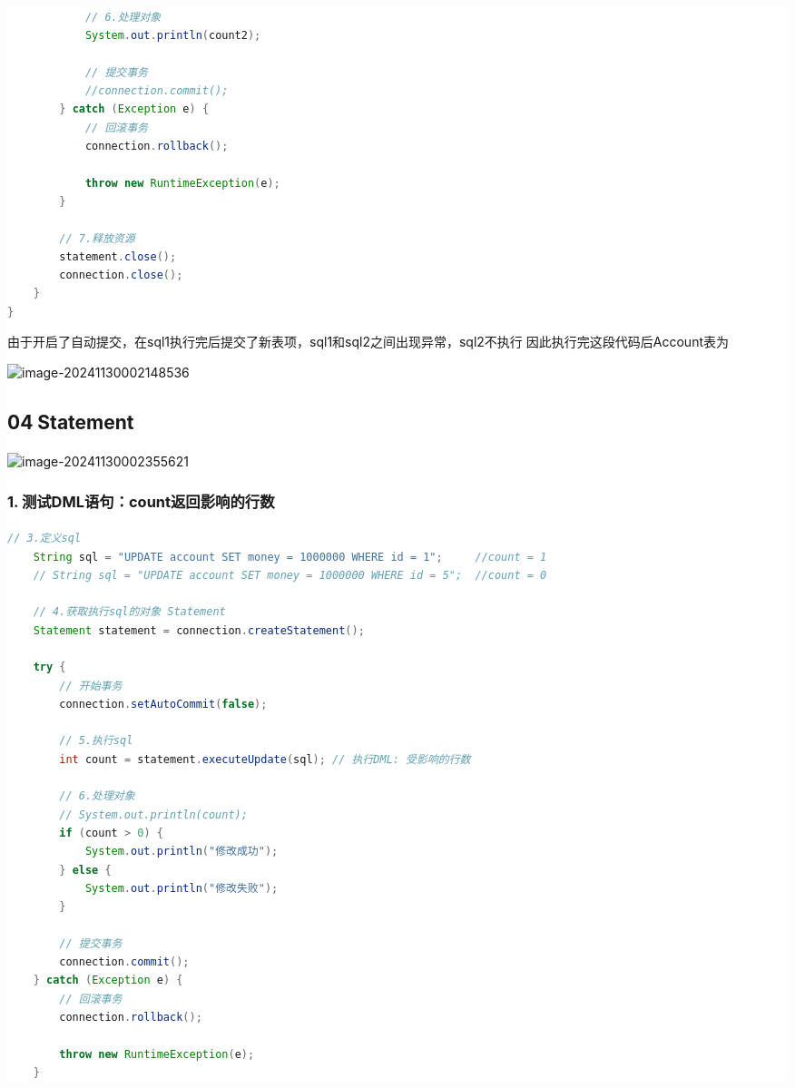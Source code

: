 ```java
            // 6.处理对象
            System.out.println(count2);

            // 提交事务
            //connection.commit();
        } catch (Exception e) {
            // 回滚事务
            connection.rollback();

            throw new RuntimeException(e);
        }

        // 7.释放资源
        statement.close();
        connection.close();
    }
}
```

由于开启了自动提交，在sql1执行完后提交了新表项，sql1和sql2之间出现异常，sql2不执行
因此执行完这段代码后Account表为

![image-20241130002148536](C:\Users\Administrator\AppData\Roaming\Typora\typora-user-images\image-20241130002148536.png)





## 04 Statement

![image-20241130002355621](C:\Users\Administrator\AppData\Roaming\Typora\typora-user-images\image-20241130002355621.png)

### 1. 测试DML语句：count返回影响的行数

```java
// 3.定义sql
    String sql = "UPDATE account SET money = 1000000 WHERE id = 1";		//count = 1
    // String sql = "UPDATE account SET money = 1000000 WHERE id = 5";	//count = 0

    // 4.获取执行sql的对象 Statement
    Statement statement = connection.createStatement();

    try {
        // 开始事务
        connection.setAutoCommit(false);

        // 5.执行sql
        int count = statement.executeUpdate(sql); // 执行DML: 受影响的行数

        // 6.处理对象
        // System.out.println(count);
        if (count > 0) {
            System.out.println("修改成功");
        } else {
            System.out.println("修改失败");
        }

        // 提交事务
        connection.commit();
    } catch (Exception e) {
        // 回滚事务
        connection.rollback();

        throw new RuntimeException(e);
    }
```